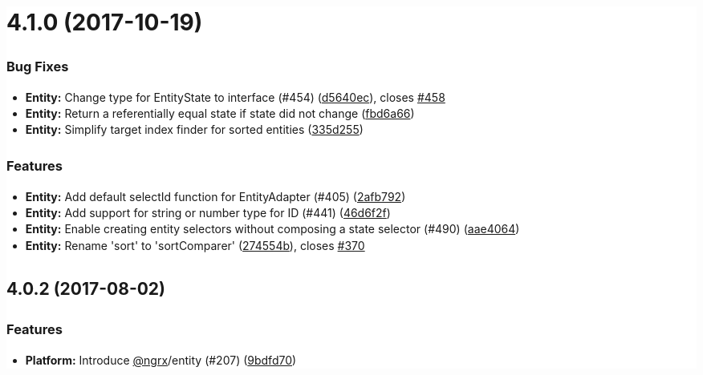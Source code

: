 


<a name="4.1.0"></a>
# 4.1.0 (2017-10-19)


### Bug Fixes

* **Entity:** Change type for EntityState to interface (#454) ([d5640ec](https://github.com/ngrx/platform/commit/d5640ec)), closes [#458](https://github.com/ngrx/platform/issues/458)
* **Entity:** Return a referentially equal state if state did not change ([fbd6a66](https://github.com/ngrx/platform/commit/fbd6a66))
* **Entity:** Simplify target index finder for sorted entities ([335d255](https://github.com/ngrx/platform/commit/335d255))


### Features

* **Entity:** Add default selectId function for EntityAdapter (#405) ([2afb792](https://github.com/ngrx/platform/commit/2afb792))
* **Entity:** Add support for string or number type for ID (#441) ([46d6f2f](https://github.com/ngrx/platform/commit/46d6f2f))
* **Entity:** Enable creating entity selectors without composing a state selector (#490) ([aae4064](https://github.com/ngrx/platform/commit/aae4064))
* **Entity:** Rename 'sort' to 'sortComparer' ([274554b](https://github.com/ngrx/platform/commit/274554b)), closes [#370](https://github.com/ngrx/platform/issues/370)



<a name="4.0.2"></a>
## 4.0.2 (2017-08-02)


### Features

* **Platform:** Introduce [@ngrx](https://github.com/ngrx)/entity (#207) ([9bdfd70](https://github.com/ngrx/platform/commit/9bdfd70))
